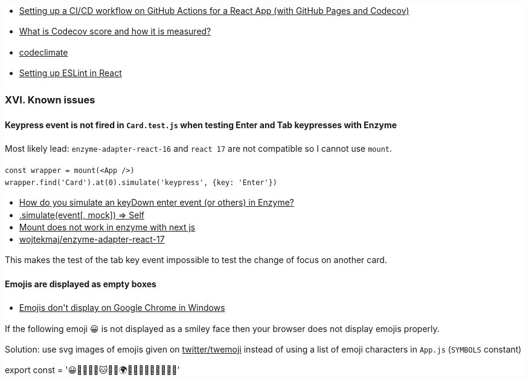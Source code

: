 - [Setting up a CI/CD workflow on GitHub Actions for a React App (with GitHub Pages and Codecov)](https://dev.to/dyarleniber/setting-up-a-ci-cd-workflow-on-github-actions-for-a-react-app-with-github-pages-and-codecov-4hnp)

- [What is Codecov score and how it is measured?](https://stackoverflow.com/questions/38281319/what-is-codecov-score-and-how-it-is-measured)

- [codeclimate](https://codeclimate.com)

- [Setting up ESLint in React](https://medium.com/@RossWhitehouse/setting-up-eslint-in-react-c20015ef35f7)

### XVI. Known issues

#### Keypress event is not fired in `Card.test.js` when testing Enter and Tab keypresses with Enzyme

Most likely lead: `enzyme-adapter-react-16` and `react 17` are not compatible so I cannot use `mount`.

```
const wrapper = mount(<App />)
wrapper.find('Card').at(0).simulate('keypress', {key: 'Enter'})
```

- [How do you simulate an keyDown enter event (or others) in Enzyme?](https://stackoverflow.com/questions/38960832/how-do-you-simulate-an-keydown-enter-event-or-others-in-enzyme)
- [.simulate(event[, mock]) => Self](https://github.com/enzymejs/enzyme/blob/master/docs/api/ReactWrapper/simulate.md)
- [Mount does not work in enzyme with next js](https://stackoverflow.com/questions/64586111/mount-does-not-work-in-enzyme-with-next-js)
- [ wojtekmaj/enzyme-adapter-react-17 ](https://github.com/wojtekmaj/enzyme-adapter-react-17)

This makes the test of the tab key event impossible to test the change of focus on another card.

#### Emojis are displayed as empty boxes

- [Emojis don't display on Google Chrome in Windows](https://github.com/twitter/twemoji/issues/205)

If the following emoji 😀 is not displayed as a smiley face then your browser does not display emojis properly.

Solution: use svg images of emojis given on [twitter/twemoji](https://github.com/twitter/twemoji/tree/gh-pages) instead of using a list of emoji characters in `App.js` (`SYMBOLS` constant)

export const  = '😀🎉💖🎩🐶🐱🦄🐬🌍🌛🌞💫🍎🍌🍓🍐🍟🍿'

